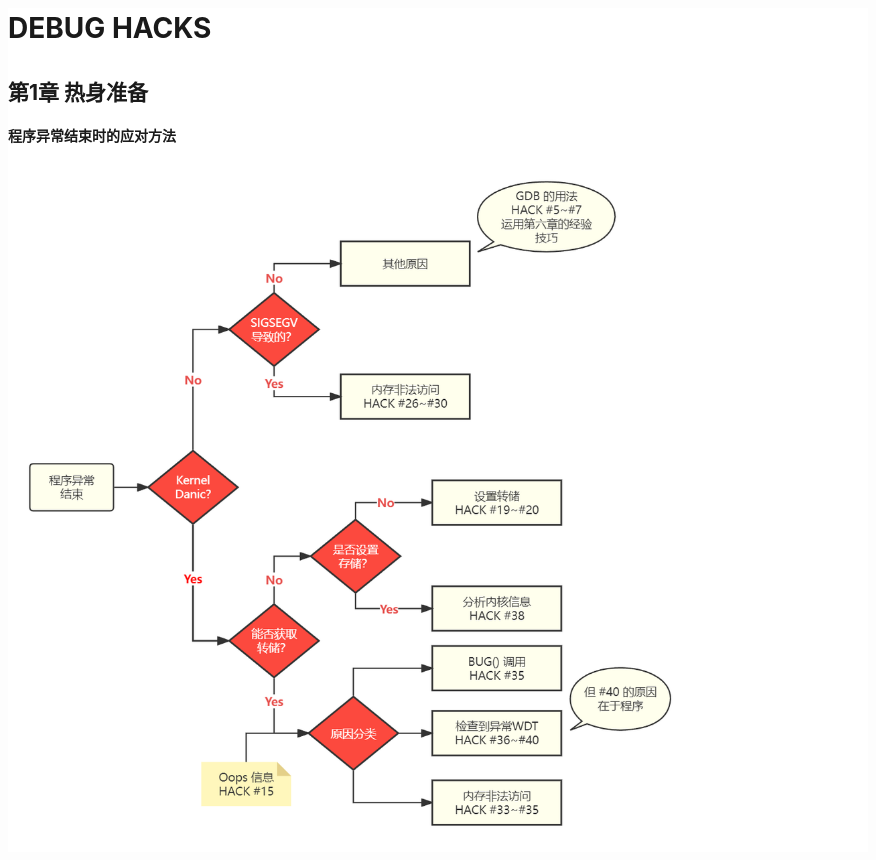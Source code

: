 # DEBUG HACKS

## 第1章 热身准备

**程序异常结束时的应对方法**

<img src="images/DEBUG HACKS/image-20230806173918141.png" alt="image-20230806173918141" style="zoom:67%;" />
